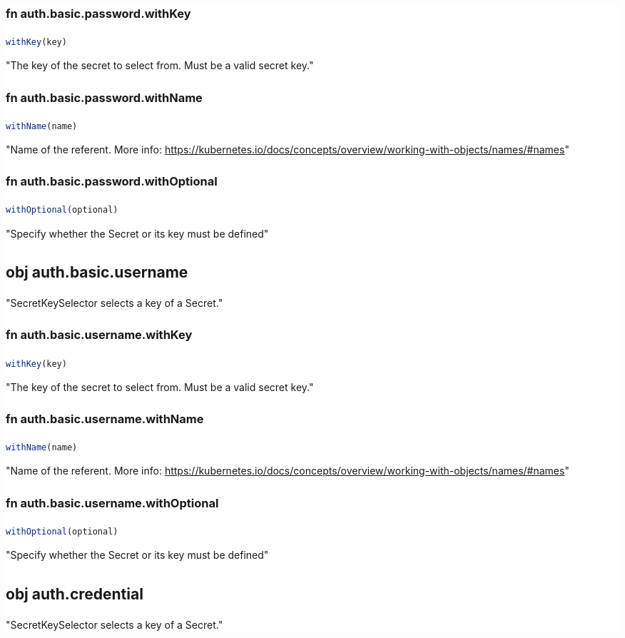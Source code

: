 ### fn auth.basic.password.withKey

```ts
withKey(key)
```

"The key of the secret to select from.  Must be a valid secret key."

### fn auth.basic.password.withName

```ts
withName(name)
```

"Name of the referent. More info: https://kubernetes.io/docs/concepts/overview/working-with-objects/names/#names"

### fn auth.basic.password.withOptional

```ts
withOptional(optional)
```

"Specify whether the Secret or its key must be defined"

## obj auth.basic.username

"SecretKeySelector selects a key of a Secret."

### fn auth.basic.username.withKey

```ts
withKey(key)
```

"The key of the secret to select from.  Must be a valid secret key."

### fn auth.basic.username.withName

```ts
withName(name)
```

"Name of the referent. More info: https://kubernetes.io/docs/concepts/overview/working-with-objects/names/#names"

### fn auth.basic.username.withOptional

```ts
withOptional(optional)
```

"Specify whether the Secret or its key must be defined"

## obj auth.credential

"SecretKeySelector selects a key of a Secret."

